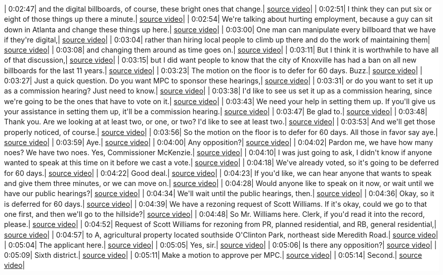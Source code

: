 | 0:02:47| and the digital billboards, of course, these bright ones that change.| [source video](https://archive.org/details/cocom120123part3?start=167)|
| 0:02:51| I think they can put six or eight of those things up there a minute.| [source video](https://archive.org/details/cocom120123part3?start=171)|
| 0:02:54| We're talking about hurting employment, because a guy can sit down in Atlanta and change these things up here.| [source video](https://archive.org/details/cocom120123part3?start=174)|
| 0:03:00| One man can manipulate every billboard that we have if they're digital,| [source video](https://archive.org/details/cocom120123part3?start=180)|
| 0:03:04| rather than hiring local people to climb up there and do the work of maintaining them| [source video](https://archive.org/details/cocom120123part3?start=184)|
| 0:03:08| and changing them around as time goes on.| [source video](https://archive.org/details/cocom120123part3?start=188)|
| 0:03:11| But I think it is worthwhile to have all of that discussion,| [source video](https://archive.org/details/cocom120123part3?start=191)|
| 0:03:15| but I did want people to know that the city of Knoxville has had a ban on all new billboards for the last 11 years.| [source video](https://archive.org/details/cocom120123part3?start=195)|
| 0:03:23| The motion on the floor is to defer for 60 days. Buzz.| [source video](https://archive.org/details/cocom120123part3?start=203)|
| 0:03:27| Just a quick question. Do you want MPC to sponsor these hearings,| [source video](https://archive.org/details/cocom120123part3?start=207)|
| 0:03:31| or do you want to set it up as a commission hearing? Just need to know.| [source video](https://archive.org/details/cocom120123part3?start=211)|
| 0:03:38| I'd like to see us set it up as a commission hearing, since we're going to be the ones that have to vote on it.| [source video](https://archive.org/details/cocom120123part3?start=218)|
| 0:03:43| We need your help in setting them up. If you'll give us your assistance in setting them up, it'll be a commission hearing.| [source video](https://archive.org/details/cocom120123part3?start=223)|
| 0:03:47| Be glad to.| [source video](https://archive.org/details/cocom120123part3?start=227)|
| 0:03:48| Thank you. Are we looking at at least two, or one, or two? I'd like to see at least two.| [source video](https://archive.org/details/cocom120123part3?start=228)|
| 0:03:53| And we'll get those properly noticed, of course.| [source video](https://archive.org/details/cocom120123part3?start=233)|
| 0:03:56| So the motion on the floor is to defer for 60 days. All those in favor say aye.| [source video](https://archive.org/details/cocom120123part3?start=236)|
| 0:03:59| Aye.| [source video](https://archive.org/details/cocom120123part3?start=239)|
| 0:04:00| Any opposition?| [source video](https://archive.org/details/cocom120123part3?start=240)|
| 0:04:02| Pardon me, we have how many noes? We have two noes. Yes, Commissioner McKenzie.| [source video](https://archive.org/details/cocom120123part3?start=242)|
| 0:04:10| I was just going to ask, I didn't know if anyone wanted to speak at this time on it before we cast a vote.| [source video](https://archive.org/details/cocom120123part3?start=250)|
| 0:04:18| We've already voted, so it's going to be deferred for 60 days.| [source video](https://archive.org/details/cocom120123part3?start=258)|
| 0:04:22| Good deal.| [source video](https://archive.org/details/cocom120123part3?start=262)|
| 0:04:23| If you'd like, we can hear anyone that wants to speak and give them three minutes, or we can move on.| [source video](https://archive.org/details/cocom120123part3?start=263)|
| 0:04:28| Would anyone like to speak on it now, or wait until we have our public hearings?| [source video](https://archive.org/details/cocom120123part3?start=268)|
| 0:04:34| We'll wait until the public hearings, then.| [source video](https://archive.org/details/cocom120123part3?start=274)|
| 0:04:36| Okay, so it is deferred for 60 days.| [source video](https://archive.org/details/cocom120123part3?start=276)|
| 0:04:39| We have a rezoning request of Scott Williams. If it's okay, could we go to that one first, and then we'll go to the hillside?| [source video](https://archive.org/details/cocom120123part3?start=279)|
| 0:04:48| So Mr. Williams here. Clerk, if you'd read it into the record, please.| [source video](https://archive.org/details/cocom120123part3?start=288)|
| 0:04:52| Request of Scott Williams for rezoning from PR, planned residential, and RB, general residential,| [source video](https://archive.org/details/cocom120123part3?start=292)|
| 0:04:57| to A, agricultural property located southside O'Clinton Park, northeast side Meredith Road.| [source video](https://archive.org/details/cocom120123part3?start=297)|
| 0:05:04| The applicant here.| [source video](https://archive.org/details/cocom120123part3?start=304)|
| 0:05:05| Yes, sir.| [source video](https://archive.org/details/cocom120123part3?start=305)|
| 0:05:06| Is there any opposition?| [source video](https://archive.org/details/cocom120123part3?start=306)|
| 0:05:09| Sixth district.| [source video](https://archive.org/details/cocom120123part3?start=309)|
| 0:05:11| Make a motion to approve per MPC.| [source video](https://archive.org/details/cocom120123part3?start=311)|
| 0:05:14| Second.| [source video](https://archive.org/details/cocom120123part3?start=314)|